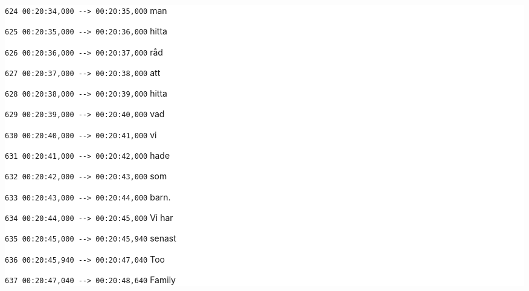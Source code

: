 

`624 00:20:34,000 --> 00:20:35,000`
man



`625 00:20:35,000 --> 00:20:36,000`
hitta



`626 00:20:36,000 --> 00:20:37,000`
råd



`627 00:20:37,000 --> 00:20:38,000`
att



`628 00:20:38,000 --> 00:20:39,000`
hitta



`629 00:20:39,000 --> 00:20:40,000`
vad



`630 00:20:40,000 --> 00:20:41,000`
vi



`631 00:20:41,000 --> 00:20:42,000`
hade



`632 00:20:42,000 --> 00:20:43,000`
som



`633 00:20:43,000 --> 00:20:44,000`
barn.



`634 00:20:44,000 --> 00:20:45,000`
Vi har



`635 00:20:45,000 --> 00:20:45,940`
senast



`636 00:20:45,940 --> 00:20:47,040`
Too



`637 00:20:47,040 --> 00:20:48,640`
Family
